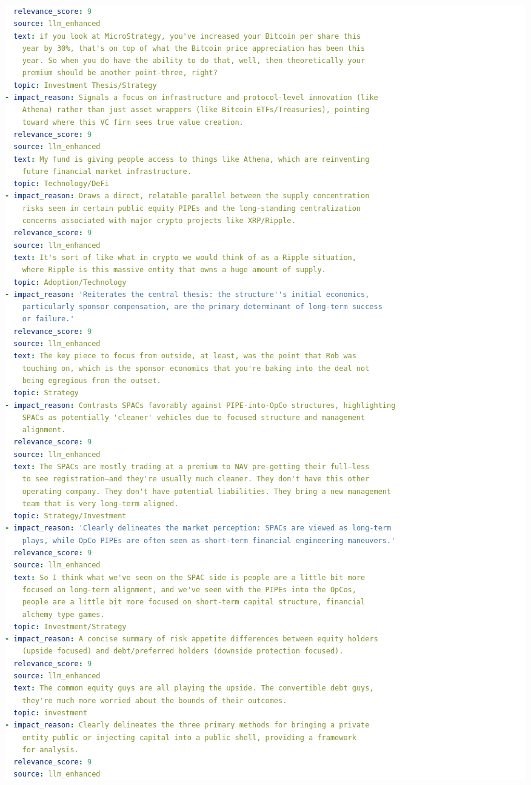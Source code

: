 ```yaml
  relevance_score: 9
  source: llm_enhanced
  text: if you look at MicroStrategy, you've increased your Bitcoin per share this
    year by 30%, that's on top of what the Bitcoin price appreciation has been this
    year. So when you do have the ability to do that, well, then theoretically your
    premium should be another point-three, right?
  topic: Investment Thesis/Strategy
- impact_reason: Signals a focus on infrastructure and protocol-level innovation (like
    Athena) rather than just asset wrappers (like Bitcoin ETFs/Treasuries), pointing
    toward where this VC firm sees true value creation.
  relevance_score: 9
  source: llm_enhanced
  text: My fund is giving people access to things like Athena, which are reinventing
    future financial market infrastructure.
  topic: Technology/DeFi
- impact_reason: Draws a direct, relatable parallel between the supply concentration
    risks seen in certain public equity PIPEs and the long-standing centralization
    concerns associated with major crypto projects like XRP/Ripple.
  relevance_score: 9
  source: llm_enhanced
  text: It's sort of like what in crypto we would think of as a Ripple situation,
    where Ripple is this massive entity that owns a huge amount of supply.
  topic: Adoption/Technology
- impact_reason: 'Reiterates the central thesis: the structure''s initial economics,
    particularly sponsor compensation, are the primary determinant of long-term success
    or failure.'
  relevance_score: 9
  source: llm_enhanced
  text: The key piece to focus from outside, at least, was the point that Rob was
    touching on, which is the sponsor economics that you're baking into the deal not
    being egregious from the outset.
  topic: Strategy
- impact_reason: Contrasts SPACs favorably against PIPE-into-OpCo structures, highlighting
    SPACs as potentially 'cleaner' vehicles due to focused structure and management
    alignment.
  relevance_score: 9
  source: llm_enhanced
  text: The SPACs are mostly trading at a premium to NAV pre-getting their full—less
    to see registration—and they're usually much cleaner. They don't have this other
    operating company. They don't have potential liabilities. They bring a new management
    team that is very long-term aligned.
  topic: Strategy/Investment
- impact_reason: 'Clearly delineates the market perception: SPACs are viewed as long-term
    plays, while OpCo PIPEs are often seen as short-term financial engineering maneuvers.'
  relevance_score: 9
  source: llm_enhanced
  text: So I think what we've seen on the SPAC side is people are a little bit more
    focused on long-term alignment, and we've seen with the PIPEs into the OpCos,
    people are a little bit more focused on short-term capital structure, financial
    alchemy type games.
  topic: Investment/Strategy
- impact_reason: A concise summary of risk appetite differences between equity holders
    (upside focused) and debt/preferred holders (downside protection focused).
  relevance_score: 9
  source: llm_enhanced
  text: The common equity guys are all playing the upside. The convertible debt guys,
    they're much more worried about the bounds of their outcomes.
  topic: investment
- impact_reason: Clearly delineates the three primary methods for bringing a private
    entity public or injecting capital into a public shell, providing a framework
    for analysis.
  relevance_score: 9
  source: llm_enhanced
```